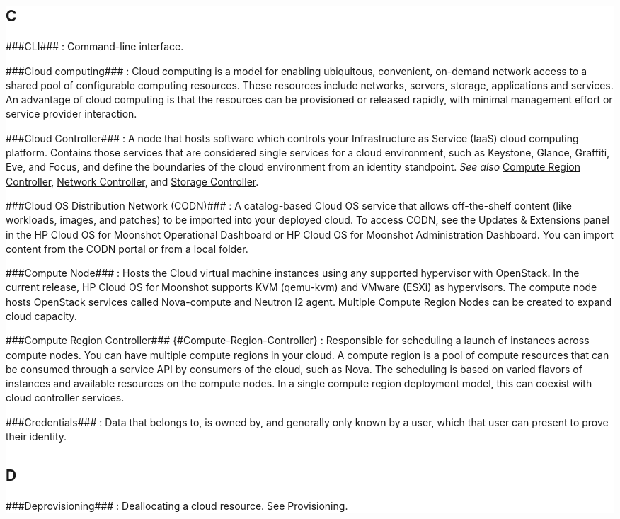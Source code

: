 
## C

###CLI###
:     Command-line interface.

###Cloud computing###
:     Cloud computing is a model for enabling ubiquitous, convenient, on-demand network access to a shared pool of 
configurable computing resources.  These resources include networks, servers, storage, applications and services. 
An advantage of cloud computing is that the resources can be provisioned or released rapidly, with minimal 
management effort or service provider interaction.

###Cloud Controller###
:    A node that hosts software which controls your Infrastructure as Service (IaaS) cloud computing platform. Contains those services that are considered single services for a cloud environment, such as Keystone, Glance, Graffiti, Eve, and Focus, and define the boundaries of the cloud environment from an identity standpoint. 
*See also* [Compute Region Controller](#Compute-Region-Controller), [Network Controller](#Network-Controller), and [Storage Controller](#Storage-Controller). 

###Cloud OS Distribution Network (CODN)###
:    A catalog-based Cloud OS service that allows off-the-shelf content (like workloads, images, and patches) to be imported into your deployed cloud. To access CODN, see the 
Updates & Extensions panel in the HP Cloud OS for Moonshot Operational Dashboard or HP Cloud OS for Moonshot Administration Dashboard. You can import content from the CODN portal or from a local folder.

###Compute Node###
:     Hosts the Cloud virtual machine instances using any supported hypervisor with OpenStack. In the current release, HP Cloud OS for Moonshot supports KVM (qemu-kvm) and VMware (ESXi) as hypervisors. The compute node hosts OpenStack services called Nova-compute and Neutron l2 agent. Multiple Compute Region Nodes can be created to expand cloud capacity.

###Compute Region Controller### {#Compute-Region-Controller}
:    Responsible for scheduling a launch of instances across compute nodes. You can have multiple compute regions in your cloud.  A compute region is 
a pool of compute resources that can be consumed through a service API by consumers of the cloud, such as Nova. The scheduling is based on varied flavors 
of instances and available resources on the compute nodes. In a single compute region deployment model, this can coexist with cloud controller services.

###Credentials###
:     Data that belongs to, is owned by, and generally only known by a user, which that user can present to prove their identity.


## D

###Deprovisioning###
:     Deallocating a cloud resource. See [Provisioning](#Provisioning).
